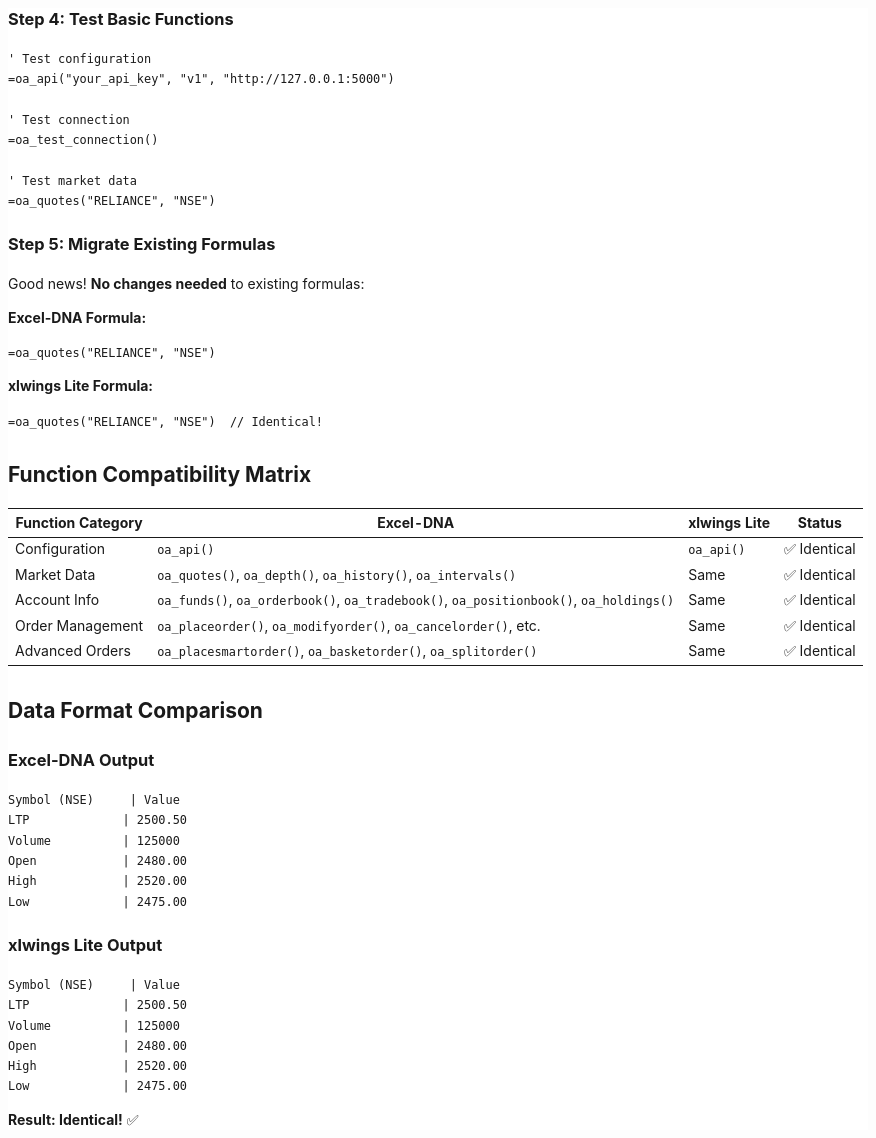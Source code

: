 ### Step 4: Test Basic Functions
```excel
' Test configuration
=oa_api("your_api_key", "v1", "http://127.0.0.1:5000")

' Test connection
=oa_test_connection()

' Test market data
=oa_quotes("RELIANCE", "NSE")
```

### Step 5: Migrate Existing Formulas
Good news! **No changes needed** to existing formulas:

**Excel-DNA Formula:**
```excel
=oa_quotes("RELIANCE", "NSE")
```

**xlwings Lite Formula:**
```excel
=oa_quotes("RELIANCE", "NSE")  // Identical!
```

## Function Compatibility Matrix

| Function Category | Excel-DNA | xlwings Lite | Status |
|-------------------|-----------|--------------|--------|
| Configuration | `oa_api()` | `oa_api()` | ✅ Identical |
| Market Data | `oa_quotes()`, `oa_depth()`, `oa_history()`, `oa_intervals()` | Same | ✅ Identical |
| Account Info | `oa_funds()`, `oa_orderbook()`, `oa_tradebook()`, `oa_positionbook()`, `oa_holdings()` | Same | ✅ Identical |
| Order Management | `oa_placeorder()`, `oa_modifyorder()`, `oa_cancelorder()`, etc. | Same | ✅ Identical |
| Advanced Orders | `oa_placesmartorder()`, `oa_basketorder()`, `oa_splitorder()` | Same | ✅ Identical |

## Data Format Comparison

### Excel-DNA Output
```
Symbol (NSE)     | Value
LTP             | 2500.50
Volume          | 125000
Open            | 2480.00
High            | 2520.00
Low             | 2475.00
```

### xlwings Lite Output
```
Symbol (NSE)     | Value
LTP             | 2500.50
Volume          | 125000
Open            | 2480.00
High            | 2520.00
Low             | 2475.00
```
**Result: Identical!** ✅
